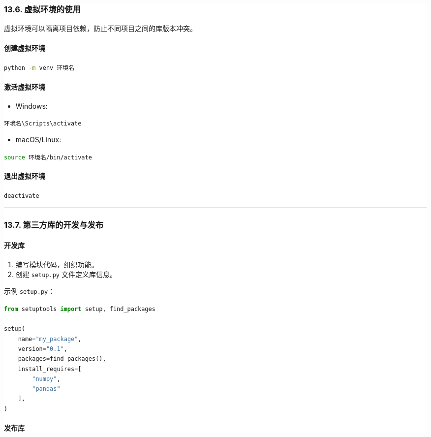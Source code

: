 
### 13.6. 虚拟环境的使用

虚拟环境可以隔离项目依赖，防止不同项目之间的库版本冲突。

#### 创建虚拟环境

```bash
python -m venv 环境名
```

#### 激活虚拟环境

- Windows:

```bash
环境名\Scripts\activate
```

- macOS/Linux:

```bash
source 环境名/bin/activate
```

#### 退出虚拟环境

```bash
deactivate
```

---

### 13.7. 第三方库的开发与发布

#### 开发库

1. 编写模块代码，组织功能。
2. 创建 `setup.py` 文件定义库信息。

示例 `setup.py`：

```python
from setuptools import setup, find_packages

setup(
    name="my_package",
    version="0.1",
    packages=find_packages(),
    install_requires=[
        "numpy",
        "pandas"
    ],
)
```

#### 发布库
